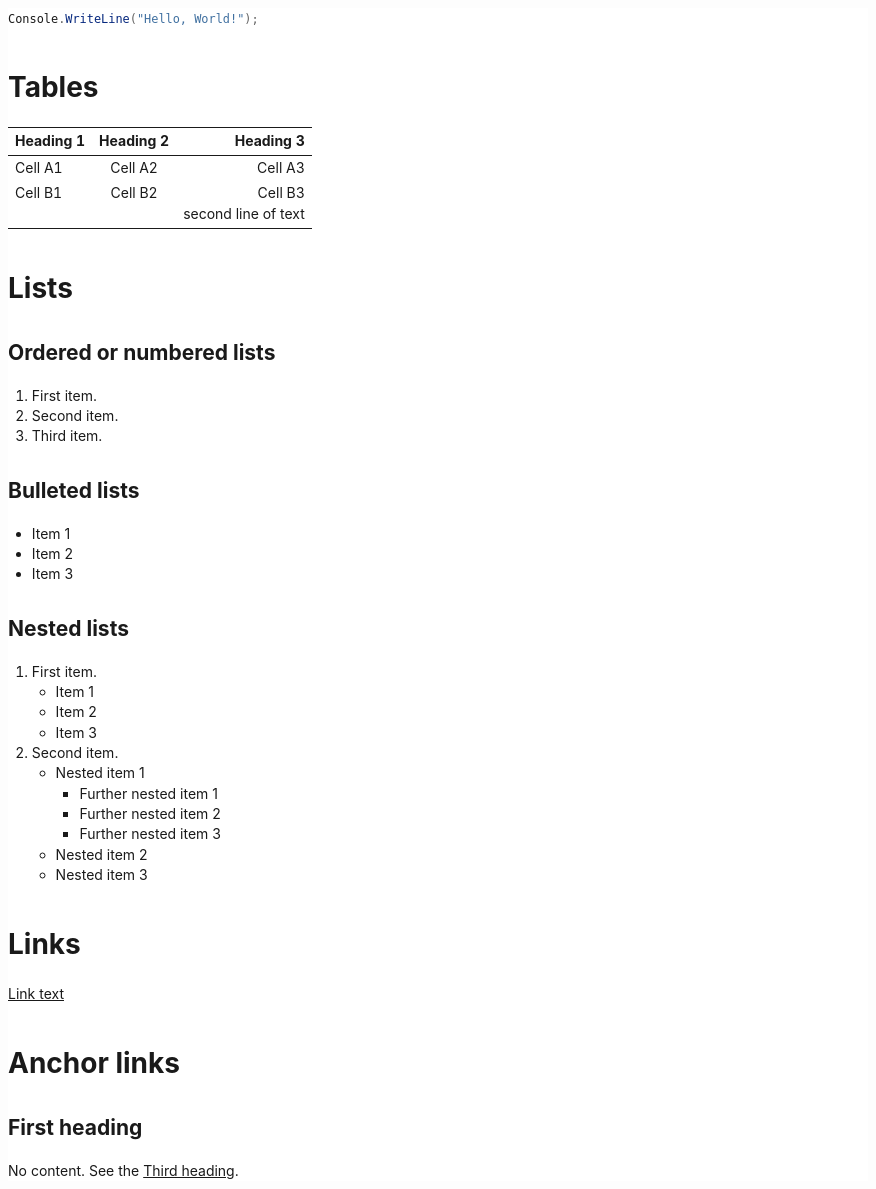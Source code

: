 ```csharp
Console.WriteLine("Hello, World!");
```

# Tables
| Heading 1 | Heading 2 | Heading 3 |  
|-----------|:-----------:|-----------:|  
| Cell A1 | Cell A2 | Cell A3 |  
| Cell B1 | Cell B2 | Cell B3<br/>second line of text |

# Lists
## Ordered or numbered lists

1. First item.
1. Second item.
1. Third item.

## Bulleted lists

- Item 1
- Item 2
- Item 3

## Nested lists

1. First item.
   - Item 1
   - Item 2
   - Item 3
1. Second item.
   - Nested item 1
      - Further nested item 1
      - Further nested item 2
      - Further nested item 3
   - Nested item 2
   - Nested item 3

# Links
[Link text](/url)

# Anchor links
## First heading

No content. See the [Third heading](#third-heading).
